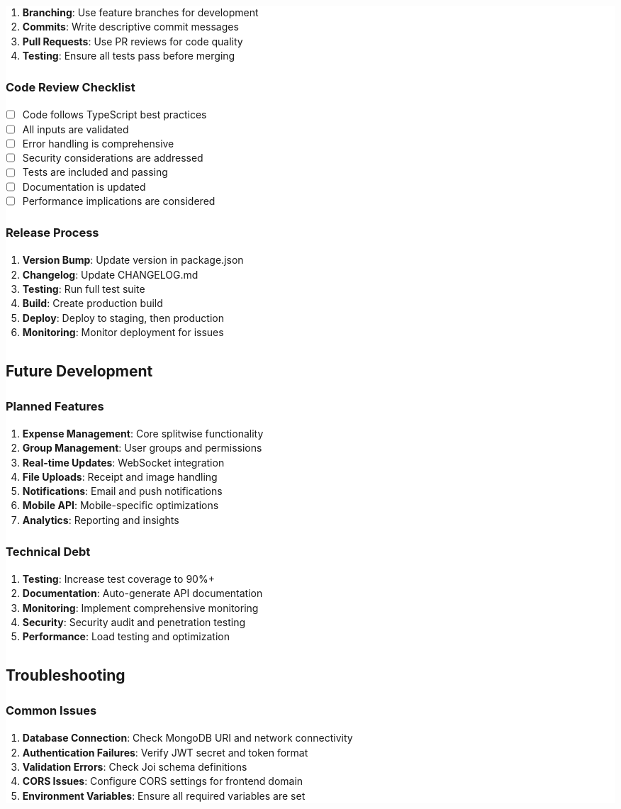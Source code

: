 1. **Branching**: Use feature branches for development
2. **Commits**: Write descriptive commit messages
3. **Pull Requests**: Use PR reviews for code quality
4. **Testing**: Ensure all tests pass before merging

### Code Review Checklist

- [ ] Code follows TypeScript best practices
- [ ] All inputs are validated
- [ ] Error handling is comprehensive
- [ ] Security considerations are addressed
- [ ] Tests are included and passing
- [ ] Documentation is updated
- [ ] Performance implications are considered

### Release Process

1. **Version Bump**: Update version in package.json
2. **Changelog**: Update CHANGELOG.md
3. **Testing**: Run full test suite
4. **Build**: Create production build
5. **Deploy**: Deploy to staging, then production
6. **Monitoring**: Monitor deployment for issues

## Future Development

### Planned Features

1. **Expense Management**: Core splitwise functionality
2. **Group Management**: User groups and permissions
3. **Real-time Updates**: WebSocket integration
4. **File Uploads**: Receipt and image handling
5. **Notifications**: Email and push notifications
6. **Mobile API**: Mobile-specific optimizations
7. **Analytics**: Reporting and insights

### Technical Debt

1. **Testing**: Increase test coverage to 90%+
2. **Documentation**: Auto-generate API documentation
3. **Monitoring**: Implement comprehensive monitoring
4. **Security**: Security audit and penetration testing
5. **Performance**: Load testing and optimization

## Troubleshooting

### Common Issues

1. **Database Connection**: Check MongoDB URI and network connectivity
2. **Authentication Failures**: Verify JWT secret and token format
3. **Validation Errors**: Check Joi schema definitions
4. **CORS Issues**: Configure CORS settings for frontend domain
5. **Environment Variables**: Ensure all required variables are set
